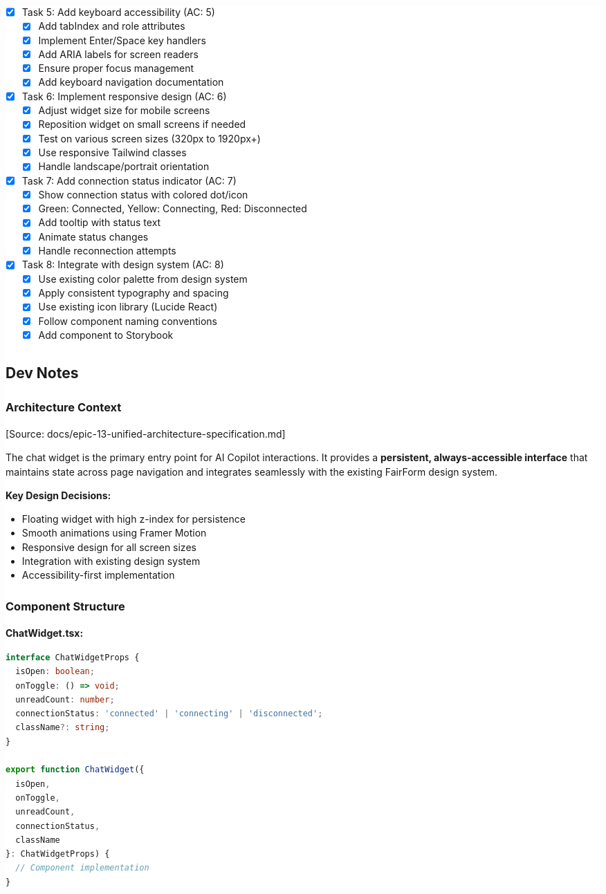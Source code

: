 - [x] Task 5: Add keyboard accessibility (AC: 5)
  - [x] Add tabIndex and role attributes
  - [x] Implement Enter/Space key handlers
  - [x] Add ARIA labels for screen readers
  - [x] Ensure proper focus management
  - [x] Add keyboard navigation documentation

- [x] Task 6: Implement responsive design (AC: 6)
  - [x] Adjust widget size for mobile screens
  - [x] Reposition widget on small screens if needed
  - [x] Test on various screen sizes (320px to 1920px+)
  - [x] Use responsive Tailwind classes
  - [x] Handle landscape/portrait orientation

- [x] Task 7: Add connection status indicator (AC: 7)
  - [x] Show connection status with colored dot/icon
  - [x] Green: Connected, Yellow: Connecting, Red: Disconnected
  - [x] Add tooltip with status text
  - [x] Animate status changes
  - [x] Handle reconnection attempts

- [x] Task 8: Integrate with design system (AC: 8)
  - [x] Use existing color palette from design system
  - [x] Apply consistent typography and spacing
  - [x] Use existing icon library (Lucide React)
  - [x] Follow component naming conventions
  - [x] Add component to Storybook

## Dev Notes

### Architecture Context
[Source: docs/epic-13-unified-architecture-specification.md]

The chat widget is the primary entry point for AI Copilot interactions. It provides a **persistent, always-accessible interface** that maintains state across page navigation and integrates seamlessly with the existing FairForm design system.

**Key Design Decisions:**
- Floating widget with high z-index for persistence
- Smooth animations using Framer Motion
- Responsive design for all screen sizes
- Integration with existing design system
- Accessibility-first implementation

### Component Structure

**ChatWidget.tsx:**
```typescript
interface ChatWidgetProps {
  isOpen: boolean;
  onToggle: () => void;
  unreadCount: number;
  connectionStatus: 'connected' | 'connecting' | 'disconnected';
  className?: string;
}

export function ChatWidget({
  isOpen,
  onToggle,
  unreadCount,
  connectionStatus,
  className
}: ChatWidgetProps) {
  // Component implementation
}
```